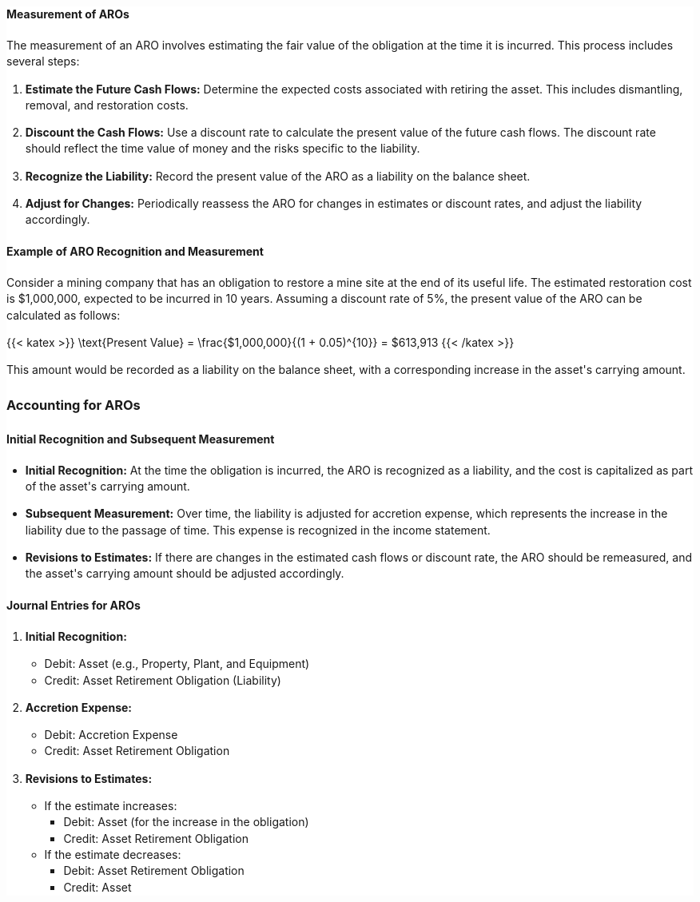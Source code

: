 #### Measurement of AROs

The measurement of an ARO involves estimating the fair value of the obligation at the time it is incurred. This process includes several steps:

1. **Estimate the Future Cash Flows:** Determine the expected costs associated with retiring the asset. This includes dismantling, removal, and restoration costs.
   
2. **Discount the Cash Flows:** Use a discount rate to calculate the present value of the future cash flows. The discount rate should reflect the time value of money and the risks specific to the liability.

3. **Recognize the Liability:** Record the present value of the ARO as a liability on the balance sheet.

4. **Adjust for Changes:** Periodically reassess the ARO for changes in estimates or discount rates, and adjust the liability accordingly.

#### Example of ARO Recognition and Measurement

Consider a mining company that has an obligation to restore a mine site at the end of its useful life. The estimated restoration cost is $1,000,000, expected to be incurred in 10 years. Assuming a discount rate of 5%, the present value of the ARO can be calculated as follows:

{{< katex >}} \text{Present Value} = \frac{\$1,000,000}{(1 + 0.05)^{10}} = \$613,913 {{< /katex >}}

This amount would be recorded as a liability on the balance sheet, with a corresponding increase in the asset's carrying amount.

### Accounting for AROs

#### Initial Recognition and Subsequent Measurement

- **Initial Recognition:** At the time the obligation is incurred, the ARO is recognized as a liability, and the cost is capitalized as part of the asset's carrying amount.
  
- **Subsequent Measurement:** Over time, the liability is adjusted for accretion expense, which represents the increase in the liability due to the passage of time. This expense is recognized in the income statement.

- **Revisions to Estimates:** If there are changes in the estimated cash flows or discount rate, the ARO should be remeasured, and the asset's carrying amount should be adjusted accordingly.

#### Journal Entries for AROs

1. **Initial Recognition:**
   - Debit: Asset (e.g., Property, Plant, and Equipment)
   - Credit: Asset Retirement Obligation (Liability)

2. **Accretion Expense:**
   - Debit: Accretion Expense
   - Credit: Asset Retirement Obligation

3. **Revisions to Estimates:**
   - If the estimate increases:
     - Debit: Asset (for the increase in the obligation)
     - Credit: Asset Retirement Obligation
   - If the estimate decreases:
     - Debit: Asset Retirement Obligation
     - Credit: Asset
